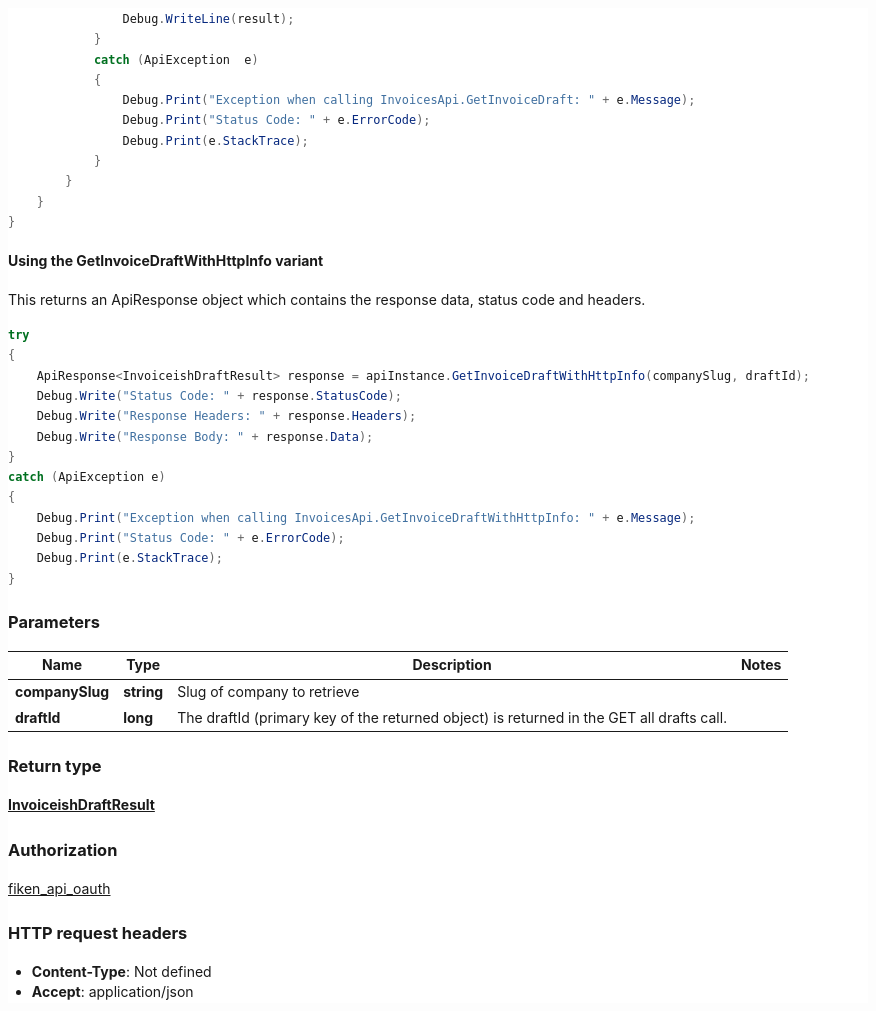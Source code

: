 ```csharp
                Debug.WriteLine(result);
            }
            catch (ApiException  e)
            {
                Debug.Print("Exception when calling InvoicesApi.GetInvoiceDraft: " + e.Message);
                Debug.Print("Status Code: " + e.ErrorCode);
                Debug.Print(e.StackTrace);
            }
        }
    }
}
```

#### Using the GetInvoiceDraftWithHttpInfo variant
This returns an ApiResponse object which contains the response data, status code and headers.

```csharp
try
{
    ApiResponse<InvoiceishDraftResult> response = apiInstance.GetInvoiceDraftWithHttpInfo(companySlug, draftId);
    Debug.Write("Status Code: " + response.StatusCode);
    Debug.Write("Response Headers: " + response.Headers);
    Debug.Write("Response Body: " + response.Data);
}
catch (ApiException e)
{
    Debug.Print("Exception when calling InvoicesApi.GetInvoiceDraftWithHttpInfo: " + e.Message);
    Debug.Print("Status Code: " + e.ErrorCode);
    Debug.Print(e.StackTrace);
}
```

### Parameters

| Name | Type | Description | Notes |
|------|------|-------------|-------|
| **companySlug** | **string** | Slug of company to retrieve |  |
| **draftId** | **long** | The draftId (primary key of the returned object) is returned in the GET all drafts call.  |  |

### Return type

[**InvoiceishDraftResult**](InvoiceishDraftResult.md)

### Authorization

[fiken_api_oauth](../README.md#fiken_api_oauth)

### HTTP request headers

 - **Content-Type**: Not defined
 - **Accept**: application/json
